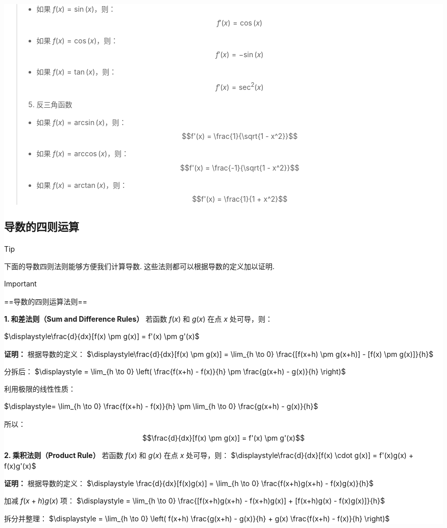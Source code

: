 > - 如果 $f(x) = \sin(x)$，则：
> $$f'(x) = \cos(x)$$
> 
> - 如果 $f(x) = \cos(x)$，则：
> $$f'(x) = -\sin(x)$$
> 
> - 如果 $f(x) = \tan(x)$，则：
> $$f'(x) = \sec^2(x)$$
> 
> 5. 反三角函数
> - 如果 $f(x) = \arcsin(x)$，则：
> $$f'(x) = \frac{1}{\sqrt{1 - x^2}}$$
> 
> - 如果 $f(x) = \arccos(x)$，则：
> $$f'(x) = \frac{-1}{\sqrt{1 - x^2}}$$
> 
> - 如果 $f(x) = \arctan(x)$，则：
> $$f'(x) = \frac{1}{1 + x^2}$$

## 导数的四则运算

> [!tip]
> 
> 下面的导数四则法则能够方便我们计算导数. 这些法则都可以根据导数的定义加以证明.
> 

> [!important]
> 
> ==导数的四则运算法则==
> 
> **1. 和差法则（Sum and Difference Rules）**
> 若函数 $f(x)$ 和 $g(x)$ 在点 $x$ 处可导，则：
>
> $\displaystyle\frac{d}{dx}[f(x) \pm g(x)] = f'(x) \pm g'(x)$
>
> **证明：**
> 根据导数的定义：
$\displaystyle\frac{d}{dx}[f(x) \pm g(x)] = \lim_{h \to 0} \frac{[f(x+h) \pm g(x+h)] - [f(x) \pm g(x)]}{h}$
>
> 分拆后：
$\displaystyle = \lim_{h \to 0} \left( \frac{f(x+h) - f(x)}{h} \pm \frac{g(x+h) - g(x)}{h} \right)$
>
> 利用极限的线性性质：
>
>$\displaystyle= \lim_{h \to 0} \frac{f(x+h) - f(x)}{h} \pm \lim_{h \to 0} \frac{g(x+h) - g(x)}{h}$
>
> 所以：
> $$\frac{d}{dx}[f(x) \pm g(x)] = f'(x) \pm g'(x)$$
>
> **2. 乘积法则（Product Rule）**
> 若函数 $f(x)$ 和 $g(x)$ 在点 $x$ 处可导，则：
> $\displaystyle\frac{d}{dx}[f(x) \cdot g(x)] = f'(x)g(x) + f(x)g'(x)$
>
> **证明：**
> 根据导数的定义：
> $\displaystyle  \frac{d}{dx}[f(x)g(x)] = \lim_{h \to 0} \frac{f(x+h)g(x+h) - f(x)g(x)}{h}$
>
> 加减 $f(x+h)g(x)$ 项：
> $\displaystyle = \lim_{h \to 0} \frac{[f(x+h)g(x+h) - f(x+h)g(x)] + [f(x+h)g(x) - f(x)g(x)]}{h}$
>
> 拆分并整理：
> $\displaystyle  = \lim_{h \to 0} \left( f(x+h) \frac{g(x+h) - g(x)}{h} + g(x) \frac{f(x+h) - f(x)}{h} \right)$